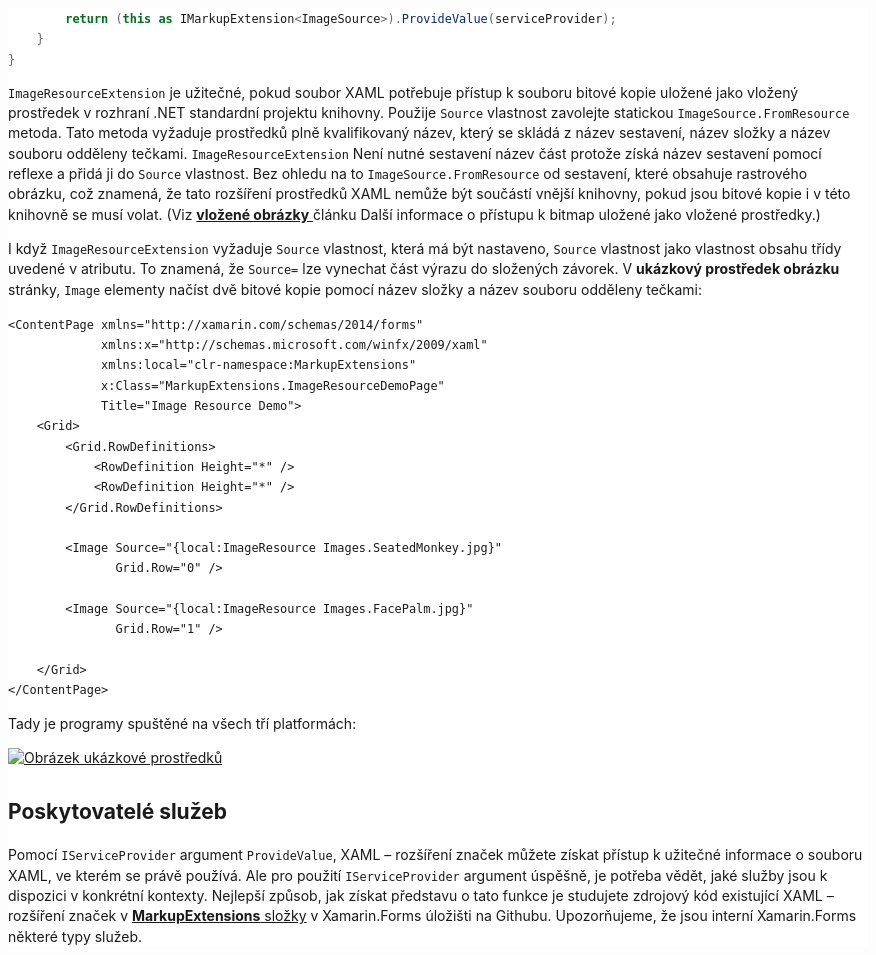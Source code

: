 ```csharp
        return (this as IMarkupExtension<ImageSource>).ProvideValue(serviceProvider);
    }
}
```

`ImageResourceExtension` je užitečné, pokud soubor XAML potřebuje přístup k souboru bitové kopie uložené jako vložený prostředek v rozhraní .NET standardní projektu knihovny. Použije `Source` vlastnost zavolejte statickou `ImageSource.FromResource` metoda. Tato metoda vyžaduje prostředků plně kvalifikovaný název, který se skládá z název sestavení, název složky a název souboru odděleny tečkami. `ImageResourceExtension` Není nutné sestavení název část protože získá název sestavení pomocí reflexe a přidá ji do `Source` vlastnost. Bez ohledu na to `ImageSource.FromResource` od sestavení, které obsahuje rastrového obrázku, což znamená, že tato rozšíření prostředků XAML nemůže být součástí vnější knihovny, pokud jsou bitové kopie i v této knihovně se musí volat. (Viz [ **vložené obrázky** ](~/xamarin-forms/user-interface/images.md#embedded_images) článku Další informace o přístupu k bitmap uložené jako vložené prostředky.) 

I když `ImageResourceExtension` vyžaduje `Source` vlastnost, která má být nastaveno, `Source` vlastnost jako vlastnost obsahu třídy uvedené v atributu. To znamená, že `Source=` lze vynechat část výrazu do složených závorek. V **ukázkový prostředek obrázku** stránky, `Image` elementy načíst dvě bitové kopie pomocí název složky a název souboru odděleny tečkami:

```xaml
<ContentPage xmlns="http://xamarin.com/schemas/2014/forms"
             xmlns:x="http://schemas.microsoft.com/winfx/2009/xaml"
             xmlns:local="clr-namespace:MarkupExtensions"
             x:Class="MarkupExtensions.ImageResourceDemoPage"
             Title="Image Resource Demo">
    <Grid>
        <Grid.RowDefinitions>
            <RowDefinition Height="*" />
            <RowDefinition Height="*" />
        </Grid.RowDefinitions>
        
        <Image Source="{local:ImageResource Images.SeatedMonkey.jpg}"
               Grid.Row="0" />

        <Image Source="{local:ImageResource Images.FacePalm.jpg}"
               Grid.Row="1" />

    </Grid>
</ContentPage>
```

Tady je programy spuštěné na všech tří platformách:

[![Obrázek ukázkové prostředků](creating-images/imageresourcedemo-small.png "obrázek ukázkové prostředků")](creating-images/imageresourcedemo-large.png#lightbox "obrázek ukázkové prostředků")

## <a name="service-providers"></a>Poskytovatelé služeb

Pomocí `IServiceProvider` argument `ProvideValue`, XAML – rozšíření značek můžete získat přístup k užitečné informace o souboru XAML, ve kterém se právě používá. Ale pro použití `IServiceProvider` argument úspěšně, je potřeba vědět, jaké služby jsou k dispozici v konkrétní kontexty. Nejlepší způsob, jak získat představu o tato funkce je studujete zdrojový kód existující XAML – rozšíření značek v [ **MarkupExtensions** složky](https://github.com/xamarin/Xamarin.Forms/tree/master/Xamarin.Forms.Xaml/MarkupExtensions) v Xamarin.Forms úložišti na Githubu. Upozorňujeme, že jsou interní Xamarin.Forms některé typy služeb.
